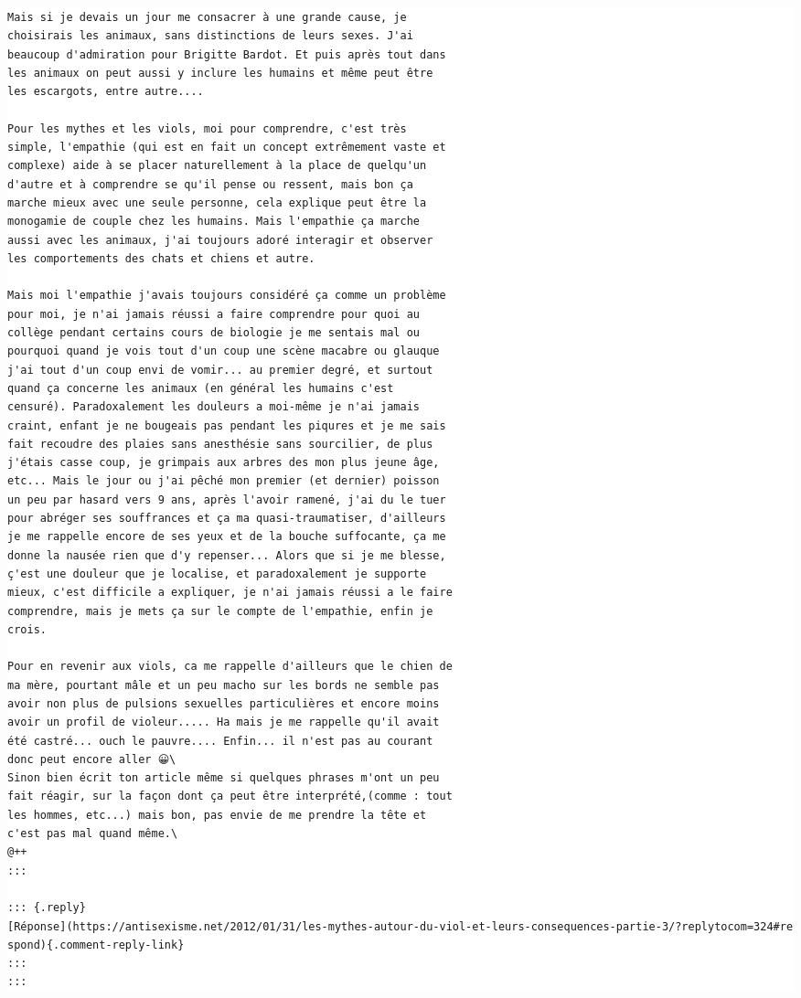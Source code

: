     Mais si je devais un jour me consacrer à une grande cause, je
    choisirais les animaux, sans distinctions de leurs sexes. J'ai
    beaucoup d'admiration pour Brigitte Bardot. Et puis après tout dans
    les animaux on peut aussi y inclure les humains et même peut être
    les escargots, entre autre....

    Pour les mythes et les viols, moi pour comprendre, c'est très
    simple, l'empathie (qui est en fait un concept extrêmement vaste et
    complexe) aide à se placer naturellement à la place de quelqu'un
    d'autre et à comprendre se qu'il pense ou ressent, mais bon ça
    marche mieux avec une seule personne, cela explique peut être la
    monogamie de couple chez les humains. Mais l'empathie ça marche
    aussi avec les animaux, j'ai toujours adoré interagir et observer
    les comportements des chats et chiens et autre.

    Mais moi l'empathie j'avais toujours considéré ça comme un problème
    pour moi, je n'ai jamais réussi a faire comprendre pour quoi au
    collège pendant certains cours de biologie je me sentais mal ou
    pourquoi quand je vois tout d'un coup une scène macabre ou glauque
    j'ai tout d'un coup envi de vomir... au premier degré, et surtout
    quand ça concerne les animaux (en général les humains c'est
    censuré). Paradoxalement les douleurs a moi-même je n'ai jamais
    craint, enfant je ne bougeais pas pendant les piqures et je me sais
    fait recoudre des plaies sans anesthésie sans sourcilier, de plus
    j'étais casse coup, je grimpais aux arbres des mon plus jeune âge,
    etc... Mais le jour ou j'ai pêché mon premier (et dernier) poisson
    un peu par hasard vers 9 ans, après l'avoir ramené, j'ai du le tuer
    pour abréger ses souffrances et ça ma quasi-traumatiser, d'ailleurs
    je me rappelle encore de ses yeux et de la bouche suffocante, ça me
    donne la nausée rien que d'y repenser... Alors que si je me blesse,
    ç'est une douleur que je localise, et paradoxalement je supporte
    mieux, c'est difficile a expliquer, je n'ai jamais réussi a le faire
    comprendre, mais je mets ça sur le compte de l'empathie, enfin je
    crois.

    Pour en revenir aux viols, ca me rappelle d'ailleurs que le chien de
    ma mère, pourtant mâle et un peu macho sur les bords ne semble pas
    avoir non plus de pulsions sexuelles particulières et encore moins
    avoir un profil de violeur..... Ha mais je me rappelle qu'il avait
    été castré... ouch le pauvre.... Enfin... il n'est pas au courant
    donc peut encore aller 😀\
    Sinon bien écrit ton article même si quelques phrases m'ont un peu
    fait réagir, sur la façon dont ça peut être interprété,(comme : tout
    les hommes, etc...) mais bon, pas envie de me prendre la tête et
    c'est pas mal quand même.\
    @++
    :::

    ::: {.reply}
    [Réponse](https://antisexisme.net/2012/01/31/les-mythes-autour-du-viol-et-leurs-consequences-partie-3/?replytocom=324#respond){.comment-reply-link}
    :::
    :::
